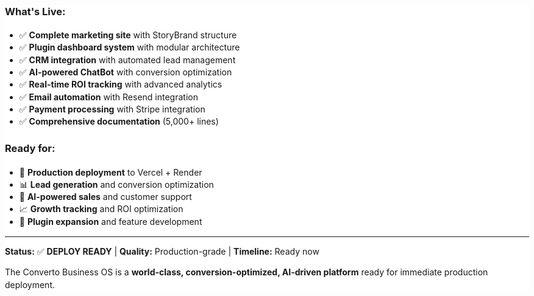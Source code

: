 ### **What's Live:**

- ✅ **Complete marketing site** with StoryBrand structure
- ✅ **Plugin dashboard system** with modular architecture
- ✅ **CRM integration** with automated lead management
- ✅ **AI-powered ChatBot** with conversion optimization
- ✅ **Real-time ROI tracking** with advanced analytics
- ✅ **Email automation** with Resend integration
- ✅ **Payment processing** with Stripe integration
- ✅ **Comprehensive documentation** (5,000+ lines)

### **Ready for:**

- 🚀 **Production deployment** to Vercel + Render
- 📊 **Lead generation** and conversion optimization
- 🤖 **AI-powered sales** and customer support
- 📈 **Growth tracking** and ROI optimization
- 🔧 **Plugin expansion** and feature development

---

**Status:** ✅ **DEPLOY READY** | **Quality:** Production-grade | **Timeline:** Ready now

The Converto Business OS is a **world-class, conversion-optimized, AI-driven platform** ready for immediate production deployment.